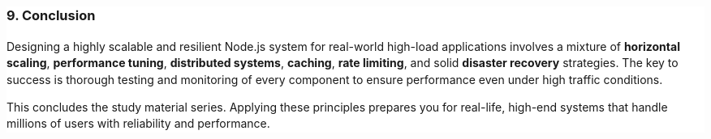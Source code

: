 
### 9. **Conclusion**
Designing a highly scalable and resilient Node.js system for real-world high-load applications involves a mixture of **horizontal scaling**, **performance tuning**, **distributed systems**, **caching**, **rate limiting**, and solid **disaster recovery** strategies. The key to success is thorough testing and monitoring of every component to ensure performance even under high traffic conditions.

This concludes the study material series. Applying these principles prepares you for real-life, high-end systems that handle millions of users with reliability and performance.

